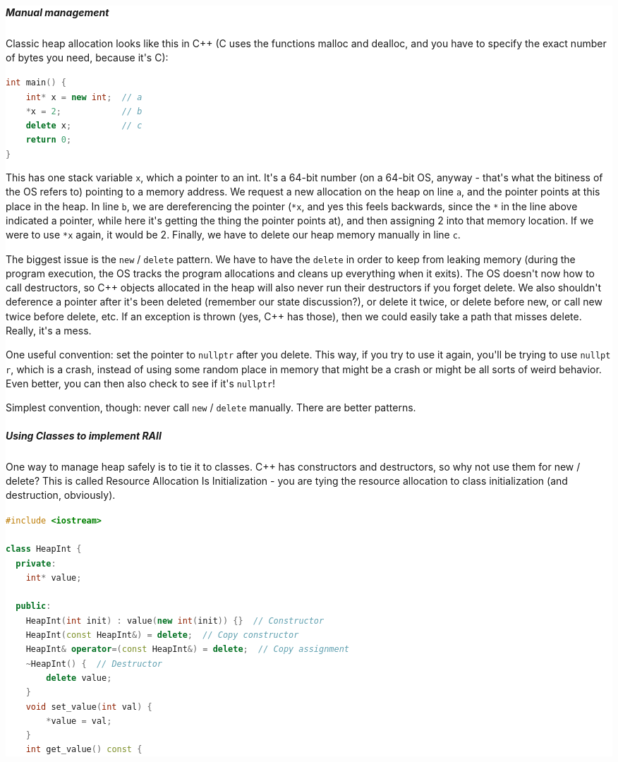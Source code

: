 ##### Manual management

Classic heap allocation looks like this in C++ (C uses the functions malloc and
dealloc, and you have to specify the exact number of bytes you need, because
it's C):

```cpp
int main() {
    int* x = new int;  // a
    *x = 2;            // b
    delete x;          // c
    return 0;
}
```

This has one stack variable `x`, which a pointer to an int. It's a 64-bit number
(on a 64-bit OS, anyway - that's what the bitiness of the OS refers to) pointing
to a memory address. We request a new allocation on the heap on line `a`, and
the pointer points at this place in the heap. In line `b`, we are dereferencing
the pointer (`*x`, and yes this feels backwards, since the `*` in the line above
indicated a pointer, while here it's getting the thing the pointer points at),
and then assigning 2 into that memory location. If we were to use `*x` again, it
would be 2. Finally, we have to delete our heap memory manually in line `c`.

The biggest issue is the `new` / `delete` pattern. We have to have the `delete`
in order to keep from leaking memory (during the program execution, the OS
tracks the program allocations and cleans up everything when it exits). The OS
doesn't now how to call destructors, so C++ objects allocated in the heap will
also never run their destructors if you forget delete. We also shouldn't
deference a pointer after it's been deleted (remember our state discussion?), or
delete it twice, or delete before new, or call new twice before delete, etc. If
an exception is thrown (yes, C++ has those), then we could easily take a path
that misses delete. Really, it's a mess.

One useful convention: set the pointer to `nullptr` after you delete. This way,
if you try to use it again, you'll be trying to use `nullptr`, which is a crash,
instead of using some random place in memory that might be a crash or might be
all sorts of weird behavior. Even better, you can then also check to see if it's
`nullptr`!

Simplest convention, though: never call `new` / `delete` manually. There are
better patterns.

##### Using Classes to implement RAII

One way to manage heap safely is to tie it to classes. C++ has constructors and
destructors, so why not use them for new / delete? This is called Resource
Allocation Is Initialization - you are tying the resource allocation to class
initialization (and destruction, obviously).

```cpp
#include <iostream>

class HeapInt {
  private:
    int* value;

  public:
    HeapInt(int init) : value(new int(init)) {}  // Constructor
    HeapInt(const HeapInt&) = delete;  // Copy constructor
    HeapInt& operator=(const HeapInt&) = delete;  // Copy assignment
    ~HeapInt() {  // Destructor
        delete value;
    }
    void set_value(int val) {
        *value = val;
    }
    int get_value() const {
```